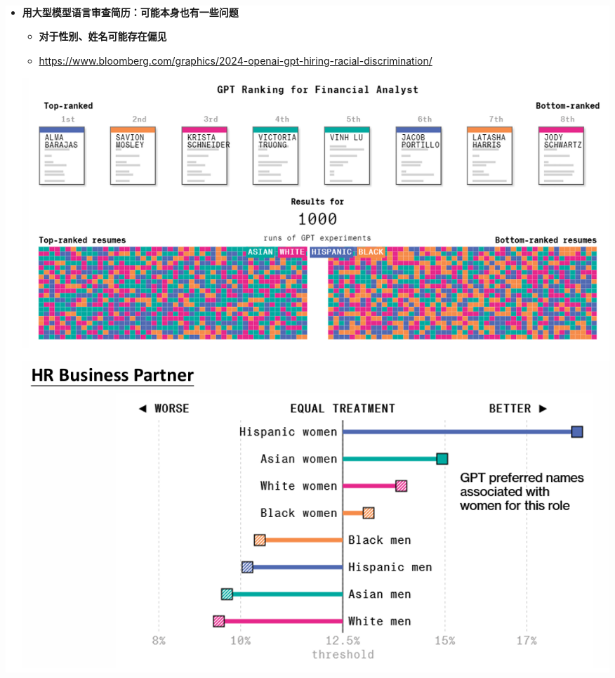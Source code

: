 * **用大型模型语言审查简历：可能本身也有一些问题**

  * **对于性别、姓名可能存在偏见**

  * https://www.bloomberg.com/graphics/2024-openai-gpt-hiring-racial-discrimination/

  ![](images/Pixpin_2502-09.png)

  ![](images/Pixpin_2502-27.png)
